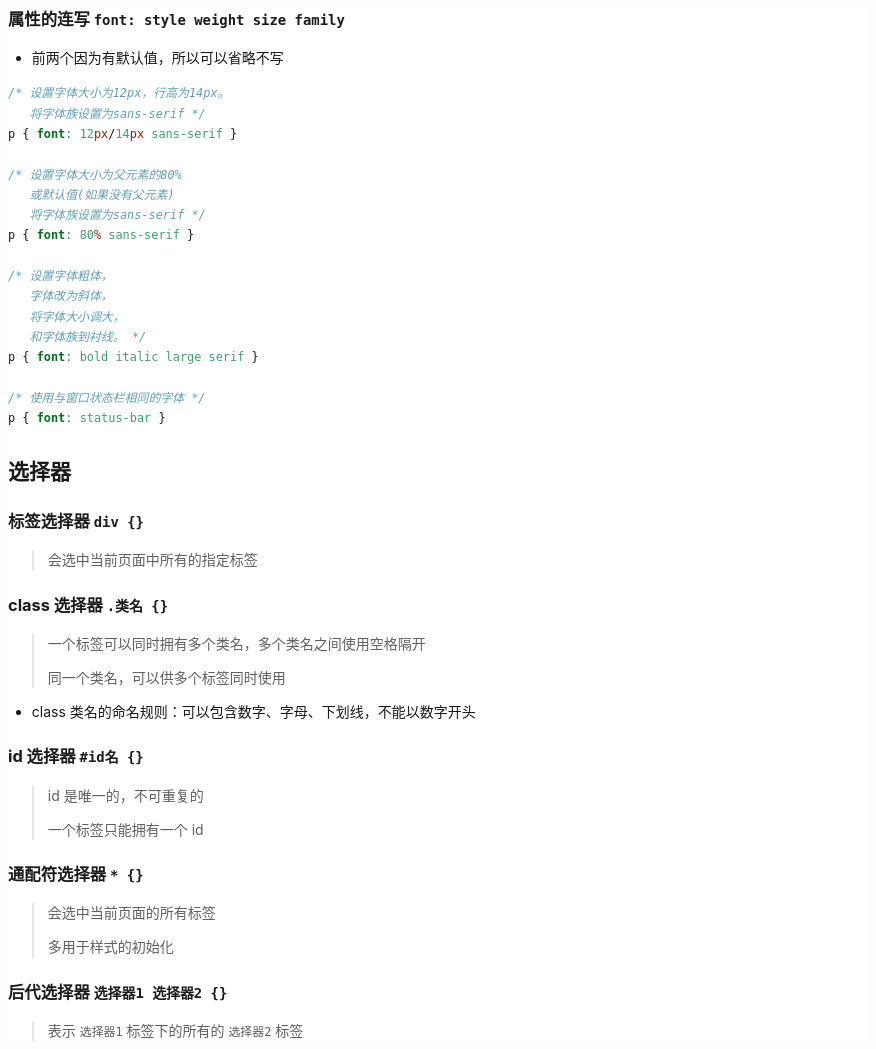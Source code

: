 ### 属性的连写 `font: style weight size family`
+ 前两个因为有默认值，所以可以省略不写

```css
/* 设置字体大小为12px，行高为14px。
   将字体族设置为sans-serif */
p { font: 12px/14px sans-serif }

/* 设置字体大小为父元素的80%
   或默认值(如果没有父元素)
   将字体族设置为sans-serif */
p { font: 80% sans-serif }

/* 设置字体粗体，
   字体改为斜体，
   将字体大小调大，
   和字体族到衬线。 */
p { font: bold italic large serif }

/* 使用与窗口状态栏相同的字体 */
p { font: status-bar }
```

## 选择器
### 标签选择器 `div {}`
> 会选中当前页面中所有的指定标签
>

### class 选择器 `.类名 {}`
> 一个标签可以同时拥有多个类名，多个类名之间使用空格隔开
>
> 同一个类名，可以供多个标签同时使用
>

+ class 类名的命名规则：可以包含数字、字母、下划线，不能以数字开头

### id 选择器 `#id名 {}`
> id 是唯一的，不可重复的
>
> 一个标签只能拥有一个 id
>

### 通配符选择器 `* {}`
> 会选中当前页面的所有标签
>
> 多用于样式的初始化
>

### 后代选择器 `选择器1 选择器2 {}`
> 表示 `选择器1` 标签下的所有的 `选择器2` 标签
>

